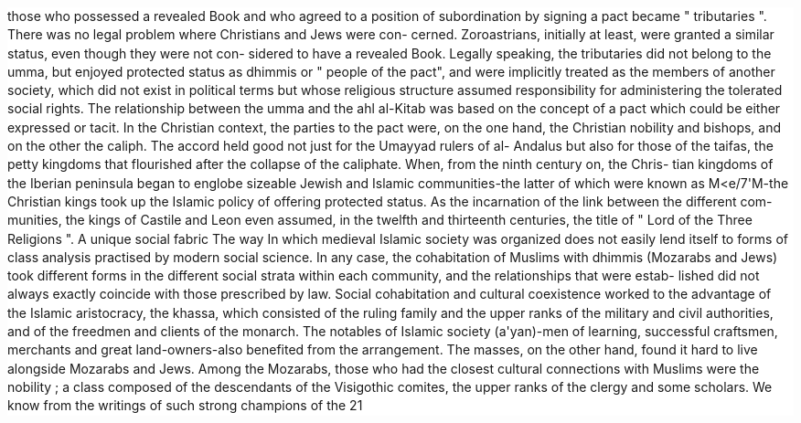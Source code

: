those who possessed a revealed Book and who
agreed to a position of subordination by signing a
pact became " tributaries ". There was no legal
problem where Christians and Jews were con-
cerned. Zoroastrians, initially at least, were granted
a similar status, even though they were not con-
sidered to have a revealed Book.
Legally speaking, the tributaries did not
belong to the umma, but enjoyed protected status
as dhimmis or " people of the pact", and were
implicitly treated as the members of another
society, which did not exist in political terms but
whose religious structure assumed responsibility
for administering the tolerated social rights.
The relationship between the umma and the
ahl al-Kitab was based on the concept of a pact
which could be either expressed or tacit. In the
Christian context, the parties to the pact were,
on the one hand, the Christian nobility and
bishops, and on the other the caliph. The accord
held good not just for the Umayyad rulers of al-
Andalus but also for those of the taifas, the petty
kingdoms that flourished after the collapse of the
caliphate.
When, from the ninth century on, the Chris-
tian kingdoms of the Iberian peninsula began to
englobe sizeable Jewish and Islamic
communities-the latter of which were known
as M<e/7'M-the Christian kings took up the
Islamic policy of offering protected status. As the
incarnation of the link between the different com-
munities, the kings of Castile and Leon even
assumed, in the twelfth and thirteenth centuries,
the title of " Lord of the Three Religions ".
A unique social fabric
The way In which medieval Islamic society was
organized does not easily lend itself to forms of
class analysis practised by modern social science.
In any case, the cohabitation of Muslims with
dhimmis (Mozarabs and Jews) took different
forms in the different social strata within each
community, and the relationships that were estab-
lished did not always exactly coincide with those
prescribed by law.
Social cohabitation and cultural coexistence
worked to the advantage of the Islamic
aristocracy, the khassa, which consisted of the
ruling family and the upper ranks of the military
and civil authorities, and of the freedmen and
clients of the monarch. The notables of Islamic
society (a'yan)-men of learning, successful
craftsmen, merchants and great land-owners-also
benefited from the arrangement. The masses, on
the other hand, found it hard to live alongside
Mozarabs and Jews.
Among the Mozarabs, those who had the
closest cultural connections with Muslims were
the nobility ; a class composed of the descendants
of the Visigothic comites, the upper ranks of the
clergy and some scholars. We know from the
writings of such strong champions of the 21